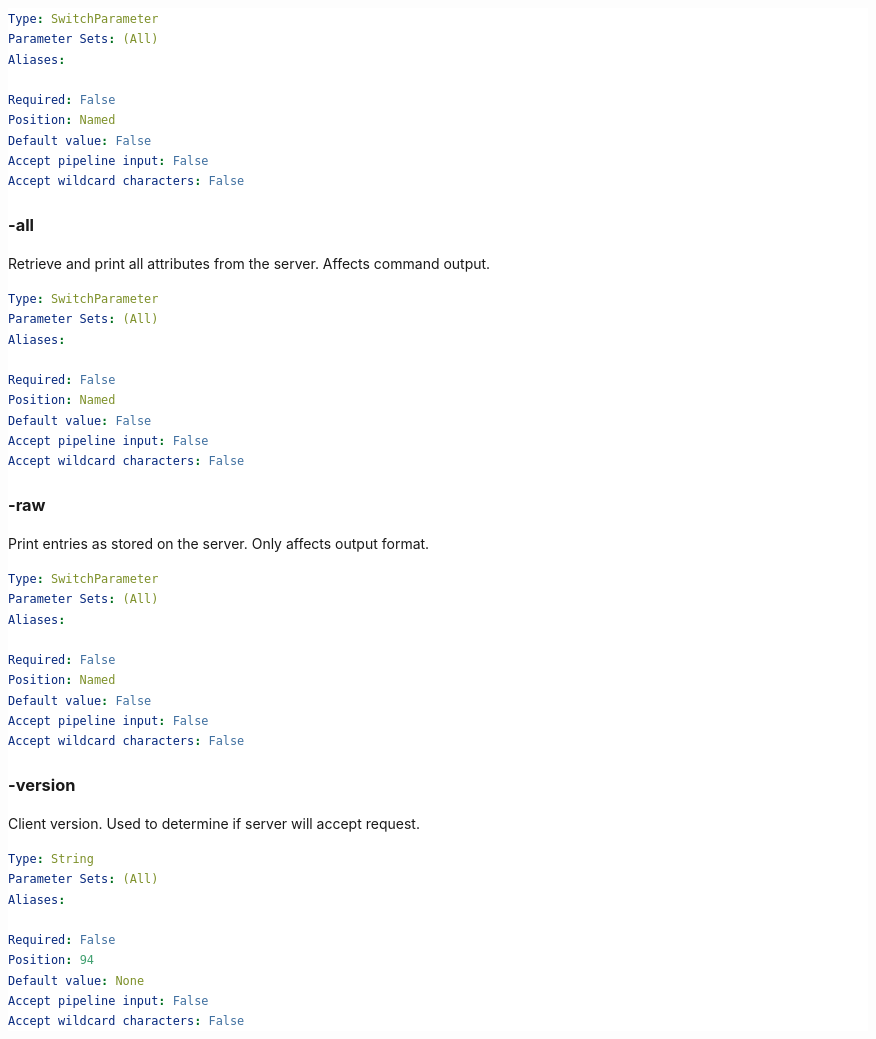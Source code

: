 ```yaml
Type: SwitchParameter
Parameter Sets: (All)
Aliases:

Required: False
Position: Named
Default value: False
Accept pipeline input: False
Accept wildcard characters: False
```

### -all
Retrieve and print all attributes from the server.
Affects command output.

```yaml
Type: SwitchParameter
Parameter Sets: (All)
Aliases:

Required: False
Position: Named
Default value: False
Accept pipeline input: False
Accept wildcard characters: False
```

### -raw
Print entries as stored on the server.
Only affects output format.

```yaml
Type: SwitchParameter
Parameter Sets: (All)
Aliases:

Required: False
Position: Named
Default value: False
Accept pipeline input: False
Accept wildcard characters: False
```

### -version
Client version.
Used to determine if server will accept request.

```yaml
Type: String
Parameter Sets: (All)
Aliases:

Required: False
Position: 94
Default value: None
Accept pipeline input: False
Accept wildcard characters: False
```
